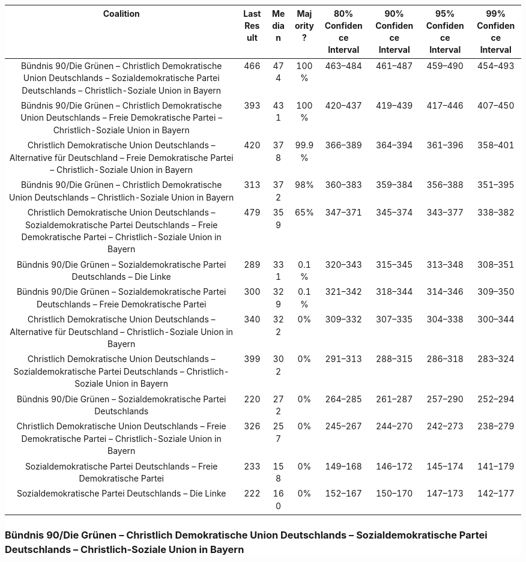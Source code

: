 | Coalition | Last Result | Median | Majority? | 80% Confidence Interval | 90% Confidence Interval | 95% Confidence Interval | 99% Confidence Interval |
|:---------:|:-----------:|:------:|:---------:|:-----------------------:|:-----------------------:|:-----------------------:|:-----------------------:|
| Bündnis 90/Die Grünen – Christlich Demokratische Union Deutschlands – Sozialdemokratische Partei Deutschlands – Christlich-Soziale Union in Bayern | 466 | 474 | 100% | 463–484 | 461–487 | 459–490 | 454–493 |
| Bündnis 90/Die Grünen – Christlich Demokratische Union Deutschlands – Freie Demokratische Partei – Christlich-Soziale Union in Bayern | 393 | 431 | 100% | 420–437 | 419–439 | 417–446 | 407–450 |
| Christlich Demokratische Union Deutschlands – Alternative für Deutschland – Freie Demokratische Partei – Christlich-Soziale Union in Bayern | 420 | 378 | 99.9% | 366–389 | 364–394 | 361–396 | 358–401 |
| Bündnis 90/Die Grünen – Christlich Demokratische Union Deutschlands – Christlich-Soziale Union in Bayern | 313 | 372 | 98% | 360–383 | 359–384 | 356–388 | 351–395 |
| Christlich Demokratische Union Deutschlands – Sozialdemokratische Partei Deutschlands – Freie Demokratische Partei – Christlich-Soziale Union in Bayern | 479 | 359 | 65% | 347–371 | 345–374 | 343–377 | 338–382 |
| Bündnis 90/Die Grünen – Sozialdemokratische Partei Deutschlands – Die Linke | 289 | 331 | 0.1% | 320–343 | 315–345 | 313–348 | 308–351 |
| Bündnis 90/Die Grünen – Sozialdemokratische Partei Deutschlands – Freie Demokratische Partei | 300 | 329 | 0.1% | 321–342 | 318–344 | 314–346 | 309–350 |
| Christlich Demokratische Union Deutschlands – Alternative für Deutschland – Christlich-Soziale Union in Bayern | 340 | 322 | 0% | 309–332 | 307–335 | 304–338 | 300–344 |
| Christlich Demokratische Union Deutschlands – Sozialdemokratische Partei Deutschlands – Christlich-Soziale Union in Bayern | 399 | 302 | 0% | 291–313 | 288–315 | 286–318 | 283–324 |
| Bündnis 90/Die Grünen – Sozialdemokratische Partei Deutschlands | 220 | 272 | 0% | 264–285 | 261–287 | 257–290 | 252–294 |
| Christlich Demokratische Union Deutschlands – Freie Demokratische Partei – Christlich-Soziale Union in Bayern | 326 | 257 | 0% | 245–267 | 244–270 | 242–273 | 238–279 |
| Sozialdemokratische Partei Deutschlands – Freie Demokratische Partei | 233 | 158 | 0% | 149–168 | 146–172 | 145–174 | 141–179 |
| Sozialdemokratische Partei Deutschlands – Die Linke | 222 | 160 | 0% | 152–167 | 150–170 | 147–173 | 142–177 |

### Bündnis 90/Die Grünen – Christlich Demokratische Union Deutschlands – Sozialdemokratische Partei Deutschlands – Christlich-Soziale Union in Bayern
